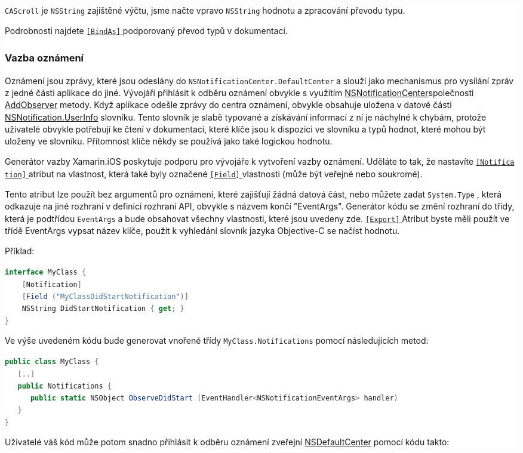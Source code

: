 `CAScroll` je `NSString` zajištěné výčtu, jsme načte vpravo `NSString` hodnotu a zpracování převodu typu.

Podrobnosti najdete [ `[BindAs]` ](~/cross-platform/macios/binding/binding-types-reference.md#BindAsAttribute) podporovaný převod typů v dokumentaci.

<a name="Binding_Notifications" />

### <a name="binding-notifications"></a>Vazba oznámení

Oznámení jsou zprávy, které jsou odeslány do `NSNotificationCenter.DefaultCenter` a slouží jako mechanismus pro vysílání zpráv z jedné části aplikace do jiné. Vývojáři přihlásit k odběru oznámení obvykle s využitím [NSNotificationCenter](https://developer.xamarin.com/api/type/Foundation.NSNotificationCenter/)společnosti [AddObserver](https://developer.xamarin.com/api/type/Foundation.NSNotificationCenter/M/AddObserver/) metody. Když aplikace odešle zprávy do centra oznámení, obvykle obsahuje uložena v datové části [NSNotification.UserInfo](https://developer.xamarin.com/api/property/Foundation.NSNotification.UserInfo/) slovníku. Tento slovník je slabě typované a získávání informací z ní je náchylné k chybám, protože uživatelé obvykle potřebují ke čtení v dokumentaci, které klíče jsou k dispozici ve slovníku a typů hodnot, které mohou být uloženy ve slovníku. Přítomnost klíče někdy se používá jako také logickou hodnotu.

Generátor vazby Xamarin.iOS poskytuje podporu pro vývojáře k vytvoření vazby oznámení. Uděláte to tak, že nastavíte [ `[Notification]` ](~/cross-platform/macios/binding/binding-types-reference.md#NotificationAttribute) atribut na vlastnost, která také byly označené [ `[Field]` ](~/cross-platform/macios/binding/binding-types-reference.md#FieldAttribute) vlastnosti (může být veřejné nebo soukromé).

Tento atribut lze použít bez argumentů pro oznámení, které zajišťují žádná datová část, nebo můžete zadat `System.Type` , která odkazuje na jiné rozhraní v definici rozhraní API, obvykle s názvem končí "EventArgs". Generátor kódu se změní rozhraní do třídy, která je podtřídou `EventArgs` a bude obsahovat všechny vlastnosti, které jsou uvedeny zde. [ `[Export]` ](~/cross-platform/macios/binding/binding-types-reference.md#ExportAttribute) Atribut byste měli použít ve třídě EventArgs vypsat název klíče, použít k vyhledání slovník jazyka Objective-C se načíst hodnotu.

Příklad:

```csharp
interface MyClass {
    [Notification]
    [Field ("MyClassDidStartNotification")]
    NSString DidStartNotification { get; }
}
```

Ve výše uvedeném kódu bude generovat vnořené třídy `MyClass.Notifications` pomocí následujících metod:

```csharp
public class MyClass {
   [..]
   public Notifications {
      public static NSObject ObserveDidStart (EventHandler<NSNotificationEventArgs> handler)
   }
}
```

Uživatelé váš kód může potom snadno přihlásit k odběru oznámení zveřejní [NSDefaultCenter](https://developer.xamarin.com/api/property/Foundation.NSNotificationCenter.DefaultCenter/) pomocí kódu takto:
